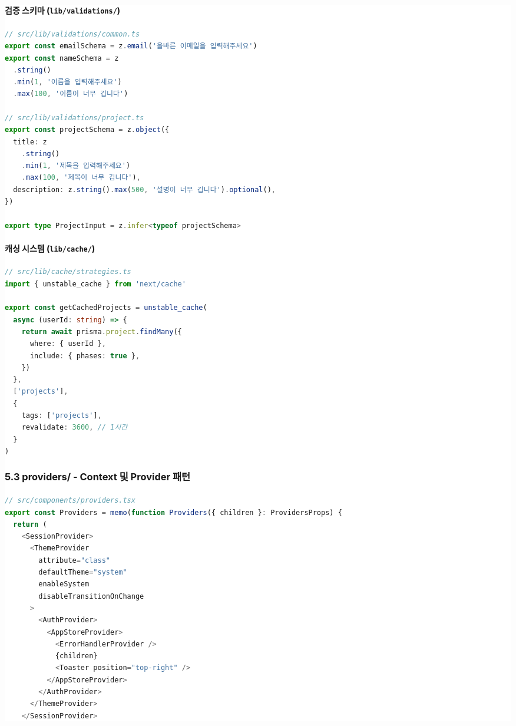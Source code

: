 #### 검증 스키마 (`lib/validations/`)

```typescript
// src/lib/validations/common.ts
export const emailSchema = z.email('올바른 이메일을 입력해주세요')
export const nameSchema = z
  .string()
  .min(1, '이름을 입력해주세요')
  .max(100, '이름이 너무 깁니다')

// src/lib/validations/project.ts
export const projectSchema = z.object({
  title: z
    .string()
    .min(1, '제목을 입력해주세요')
    .max(100, '제목이 너무 깁니다'),
  description: z.string().max(500, '설명이 너무 깁니다').optional(),
})

export type ProjectInput = z.infer<typeof projectSchema>
```

#### 캐싱 시스템 (`lib/cache/`)

```typescript
// src/lib/cache/strategies.ts
import { unstable_cache } from 'next/cache'

export const getCachedProjects = unstable_cache(
  async (userId: string) => {
    return await prisma.project.findMany({
      where: { userId },
      include: { phases: true },
    })
  },
  ['projects'],
  {
    tags: ['projects'],
    revalidate: 3600, // 1시간
  }
)
```

### 5.3 providers/ - Context 및 Provider 패턴

```typescript
// src/components/providers.tsx
export const Providers = memo(function Providers({ children }: ProvidersProps) {
  return (
    <SessionProvider>
      <ThemeProvider
        attribute="class"
        defaultTheme="system"
        enableSystem
        disableTransitionOnChange
      >
        <AuthProvider>
          <AppStoreProvider>
            <ErrorHandlerProvider />
            {children}
            <Toaster position="top-right" />
          </AppStoreProvider>
        </AuthProvider>
      </ThemeProvider>
    </SessionProvider>
```